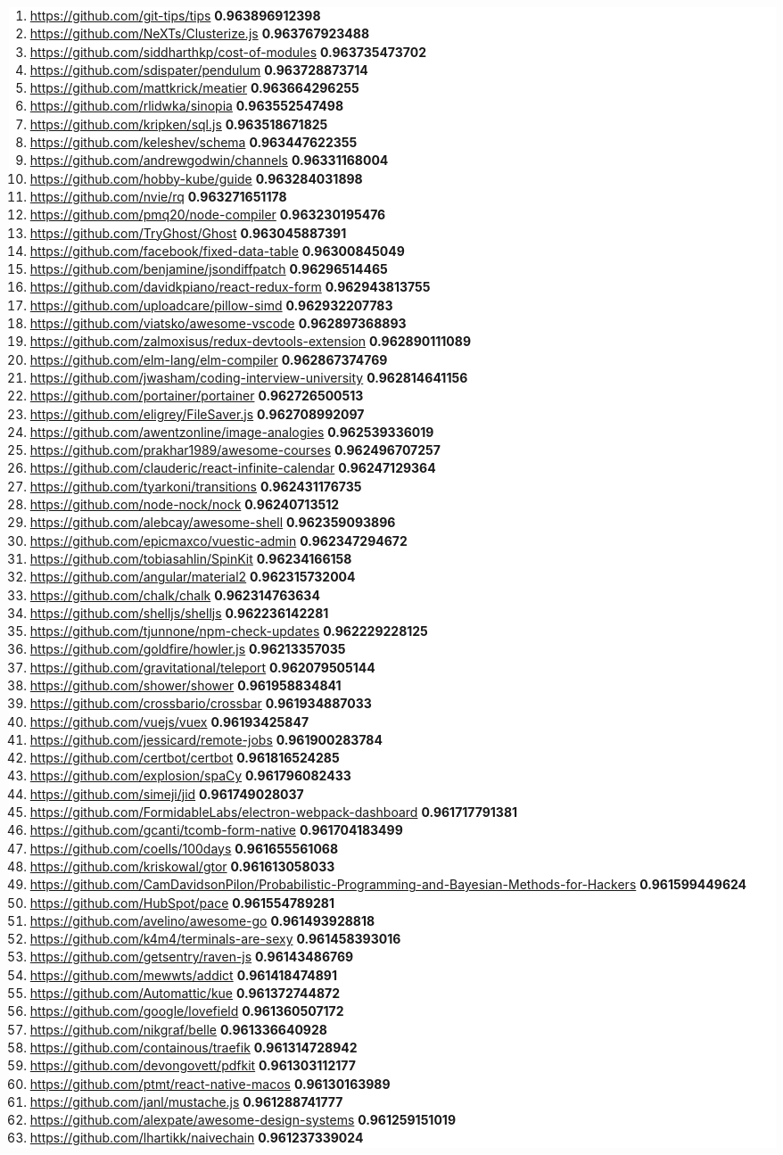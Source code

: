  1. https://github.com/git-tips/tips **0.963896912398**
 1. https://github.com/NeXTs/Clusterize.js **0.963767923488**
 1. https://github.com/siddharthkp/cost-of-modules **0.963735473702**
 1. https://github.com/sdispater/pendulum **0.963728873714**
 1. https://github.com/mattkrick/meatier **0.963664296255**
 1. https://github.com/rlidwka/sinopia **0.963552547498**
 1. https://github.com/kripken/sql.js **0.963518671825**
 1. https://github.com/keleshev/schema **0.963447622355**
 1. https://github.com/andrewgodwin/channels **0.96331168004**
 1. https://github.com/hobby-kube/guide **0.963284031898**
 1. https://github.com/nvie/rq **0.963271651178**
 1. https://github.com/pmq20/node-compiler **0.963230195476**
 1. https://github.com/TryGhost/Ghost **0.963045887391**
 1. https://github.com/facebook/fixed-data-table **0.96300845049**
 1. https://github.com/benjamine/jsondiffpatch **0.96296514465**
 1. https://github.com/davidkpiano/react-redux-form **0.962943813755**
 1. https://github.com/uploadcare/pillow-simd **0.962932207783**
 1. https://github.com/viatsko/awesome-vscode **0.962897368893**
 1. https://github.com/zalmoxisus/redux-devtools-extension **0.962890111089**
 1. https://github.com/elm-lang/elm-compiler **0.962867374769**
 1. https://github.com/jwasham/coding-interview-university **0.962814641156**
 1. https://github.com/portainer/portainer **0.962726500513**
 1. https://github.com/eligrey/FileSaver.js **0.962708992097**
 1. https://github.com/awentzonline/image-analogies **0.962539336019**
 1. https://github.com/prakhar1989/awesome-courses **0.962496707257**
 1. https://github.com/clauderic/react-infinite-calendar **0.96247129364**
 1. https://github.com/tyarkoni/transitions **0.962431176735**
 1. https://github.com/node-nock/nock **0.96240713512**
 1. https://github.com/alebcay/awesome-shell **0.962359093896**
 1. https://github.com/epicmaxco/vuestic-admin **0.962347294672**
 1. https://github.com/tobiasahlin/SpinKit **0.96234166158**
 1. https://github.com/angular/material2 **0.962315732004**
 1. https://github.com/chalk/chalk **0.962314763634**
 1. https://github.com/shelljs/shelljs **0.962236142281**
 1. https://github.com/tjunnone/npm-check-updates **0.962229228125**
 1. https://github.com/goldfire/howler.js **0.96213357035**
 1. https://github.com/gravitational/teleport **0.962079505144**
 1. https://github.com/shower/shower **0.961958834841**
 1. https://github.com/crossbario/crossbar **0.961934887033**
 1. https://github.com/vuejs/vuex **0.96193425847**
 1. https://github.com/jessicard/remote-jobs **0.961900283784**
 1. https://github.com/certbot/certbot **0.961816524285**
 1. https://github.com/explosion/spaCy **0.961796082433**
 1. https://github.com/simeji/jid **0.961749028037**
 1. https://github.com/FormidableLabs/electron-webpack-dashboard **0.961717791381**
 1. https://github.com/gcanti/tcomb-form-native **0.961704183499**
 1. https://github.com/coells/100days **0.961655561068**
 1. https://github.com/kriskowal/gtor **0.961613058033**
 1. https://github.com/CamDavidsonPilon/Probabilistic-Programming-and-Bayesian-Methods-for-Hackers **0.961599449624**
 1. https://github.com/HubSpot/pace **0.961554789281**
 1. https://github.com/avelino/awesome-go **0.961493928818**
 1. https://github.com/k4m4/terminals-are-sexy **0.961458393016**
 1. https://github.com/getsentry/raven-js **0.96143486769**
 1. https://github.com/mewwts/addict **0.961418474891**
 1. https://github.com/Automattic/kue **0.961372744872**
 1. https://github.com/google/lovefield **0.961360507172**
 1. https://github.com/nikgraf/belle **0.961336640928**
 1. https://github.com/containous/traefik **0.961314728942**
 1. https://github.com/devongovett/pdfkit **0.961303112177**
 1. https://github.com/ptmt/react-native-macos **0.96130163989**
 1. https://github.com/janl/mustache.js **0.961288741777**
 1. https://github.com/alexpate/awesome-design-systems **0.961259151019**
 1. https://github.com/lhartikk/naivechain **0.961237339024**